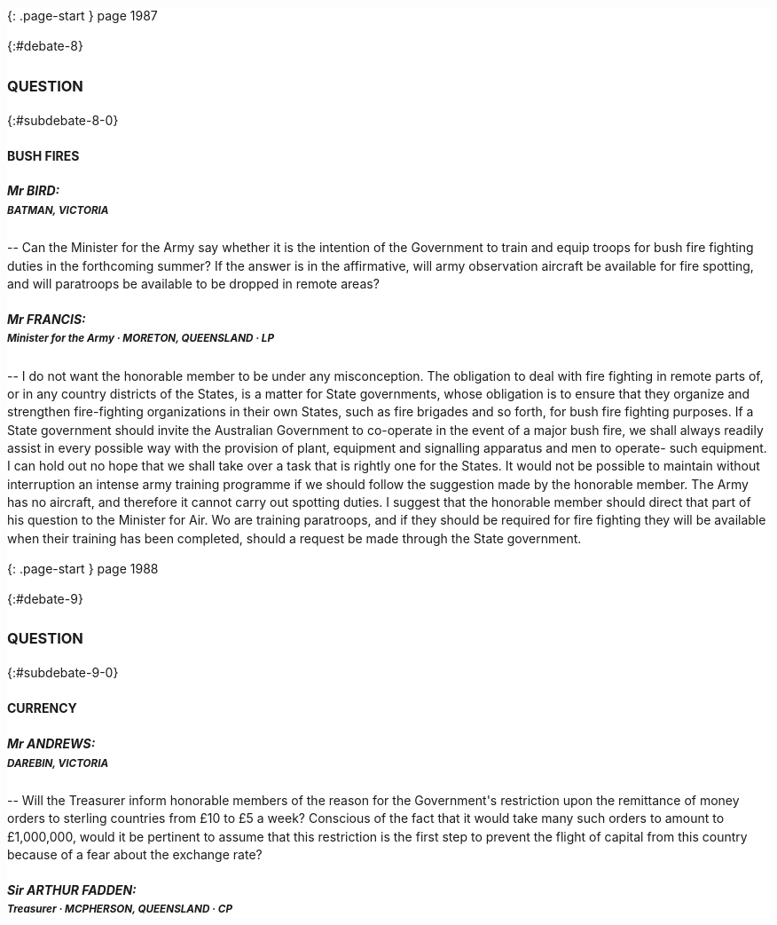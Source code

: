 {: .page-start }
page 1987

{:#debate-8}
### QUESTION

{:#subdebate-8-0}
#### BUSH FIRES

##### Mr BIRD:<br><small class="text-muted">BATMAN, VICTORIA</small>

-- Can the Minister for the Army say whether it is the intention of the Government to train and equip troops for bush fire fighting duties in the forthcoming summer? If the answer is in the affirmative, will army observation aircraft be available for fire spotting, and will paratroops be available to be dropped in remote areas? 

##### Mr FRANCIS:<br><small class="text-muted">Minister for the Army &middot; MORETON, QUEENSLAND &middot; LP</small>

-- I do not want the honorable member to be under any misconception. The obligation to deal with fire fighting in remote parts of, or in any country districts of the States, is a matter for State governments, whose obligation is to ensure that they organize and strengthen fire-fighting organizations in their own States, such as fire brigades and so forth, for bush fire fighting purposes. If a State government should invite the Australian Government to co-operate in the event of a major bush fire, we shall always readily assist in every possible way with the provision of plant, equipment and signalling apparatus and men to operate- such equipment. I can hold out no hope that we shall take over a task that is rightly one for the States. It would not be possible to maintain without interruption an intense army training programme if we should follow the suggestion made by the honorable member. The Army has no aircraft, and therefore it cannot carry out spotting duties. I suggest that the honorable member should direct that part of his question to the Minister for Air. Wo are training paratroops, and if they should be required for fire fighting they will be available when their training has been completed, should a request be made through the State government. 

{: .page-start }
page 1988

{:#debate-9}
### QUESTION

{:#subdebate-9-0}
#### CURRENCY

##### Mr ANDREWS:<br><small class="text-muted">DAREBIN, VICTORIA</small>

-- Will the Treasurer inform honorable members of the reason for the Government's restriction upon the remittance of money orders to sterling countries from £10 to £5 a week? Conscious of the fact that it would take many such orders to amount to £1,000,000, would it be pertinent to assume that this restriction is the first step to prevent the flight of capital from this country because of a fear about the exchange rate? 

##### Sir ARTHUR FADDEN:<br><small class="text-muted">Treasurer &middot; MCPHERSON, QUEENSLAND &middot; CP</small>
